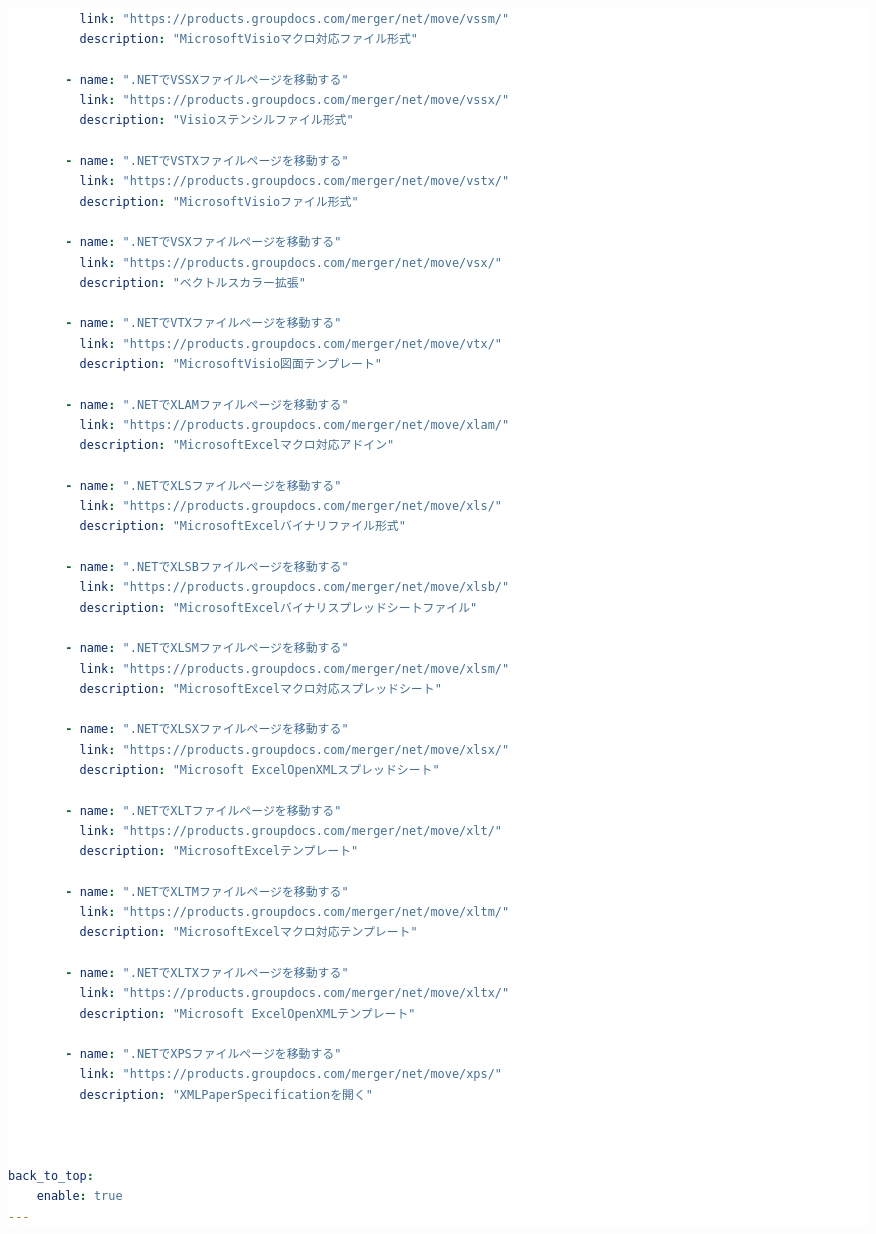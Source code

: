 ```yaml
          link: "https://products.groupdocs.com/merger/net/move/vssm/"
          description: "MicrosoftVisioマクロ対応ファイル形式"

        - name: ".NETでVSSXファイルページを移動する"
          link: "https://products.groupdocs.com/merger/net/move/vssx/"
          description: "Visioステンシルファイル形式"

        - name: ".NETでVSTXファイルページを移動する"
          link: "https://products.groupdocs.com/merger/net/move/vstx/"
          description: "MicrosoftVisioファイル形式"

        - name: ".NETでVSXファイルページを移動する"
          link: "https://products.groupdocs.com/merger/net/move/vsx/"
          description: "ベクトルスカラー拡張"

        - name: ".NETでVTXファイルページを移動する"
          link: "https://products.groupdocs.com/merger/net/move/vtx/"
          description: "MicrosoftVisio図面テンプレート"

        - name: ".NETでXLAMファイルページを移動する"
          link: "https://products.groupdocs.com/merger/net/move/xlam/"
          description: "MicrosoftExcelマクロ対応アドイン"

        - name: ".NETでXLSファイルページを移動する"
          link: "https://products.groupdocs.com/merger/net/move/xls/"
          description: "MicrosoftExcelバイナリファイル形式"

        - name: ".NETでXLSBファイルページを移動する"
          link: "https://products.groupdocs.com/merger/net/move/xlsb/"
          description: "MicrosoftExcelバイナリスプレッドシートファイル"

        - name: ".NETでXLSMファイルページを移動する"
          link: "https://products.groupdocs.com/merger/net/move/xlsm/"
          description: "MicrosoftExcelマクロ対応スプレッドシート"

        - name: ".NETでXLSXファイルページを移動する"
          link: "https://products.groupdocs.com/merger/net/move/xlsx/"
          description: "Microsoft ExcelOpenXMLスプレッドシート"

        - name: ".NETでXLTファイルページを移動する"
          link: "https://products.groupdocs.com/merger/net/move/xlt/"
          description: "MicrosoftExcelテンプレート"

        - name: ".NETでXLTMファイルページを移動する"
          link: "https://products.groupdocs.com/merger/net/move/xltm/"
          description: "MicrosoftExcelマクロ対応テンプレート"

        - name: ".NETでXLTXファイルページを移動する"
          link: "https://products.groupdocs.com/merger/net/move/xltx/"
          description: "Microsoft ExcelOpenXMLテンプレート"

        - name: ".NETでXPSファイルページを移動する"
          link: "https://products.groupdocs.com/merger/net/move/xps/"
          description: "XMLPaperSpecificationを開く"



back_to_top:
    enable: true
---
```

